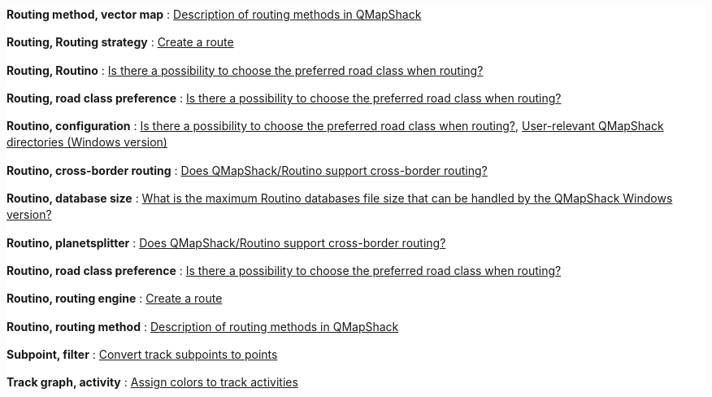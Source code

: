 **Routing method, vector map**
:  [Description of routing methods in QMapShack](AdvRoutes#markdown-header-description-of-routing-methods-in-qmapshack "Description of routing methods in QMapShack")

**Routing, Routing strategy**
:  [Create a route](AdvRoutes#markdown-header-create-a-route "Create a route")

**Routing, Routino**
:  [Is there a possibility to choose the preferred road class when routing?](DocFaqRouting#markdown-header-is-there-a-possibility-to-choose-the-preferred-road-class-when-routing "Is there a possibility to choose the preferred road class when routing?")

**Routing, road class preference**
:  [Is there a possibility to choose the preferred road class when routing?](DocFaqRouting#markdown-header-is-there-a-possibility-to-choose-the-preferred-road-class-when-routing "Is there a possibility to choose the preferred road class when routing?")

**Routino, configuration**
:  [Is there a possibility to choose the preferred road class when routing?](DocFaqRouting#markdown-header-is-there-a-possibility-to-choose-the-preferred-road-class-when-routing "Is there a possibility to choose the preferred road class when routing?"),
    [User-relevant QMapShack directories (Windows version)](DocFaqConfig#markdown-header-user-relevant-qmapshack-directories-windows-version "User-relevant QMapShack directories (Windows version)")

**Routino, cross-border routing**
:  [Does QMapShack/Routino support cross-border routing?](DocFaqRouting#markdown-header-does-qmapshackroutino-support-cross-border-routing "Does QMapShack/Routino support cross-border routing?")

**Routino, database size**
:  [What is the maximum Routino databases file size that can be handled by the QMapShack Windows version?](DocFaqRouting#markdown-header-what-is-the-maximum-routino-databases-file-size-that-can-be-handled-by-the-qmapshack-windows-version "What is the maximum Routino databases file size that can be handled by the QMapShack Windows version?")

**Routino, planetsplitter**
:  [Does QMapShack/Routino support cross-border routing?](DocFaqRouting#markdown-header-does-qmapshackroutino-support-cross-border-routing "Does QMapShack/Routino support cross-border routing?")

**Routino, road class preference**
:  [Is there a possibility to choose the preferred road class when routing?](DocFaqRouting#markdown-header-is-there-a-possibility-to-choose-the-preferred-road-class-when-routing "Is there a possibility to choose the preferred road class when routing?")

**Routino, routing engine**
:  [Create a route](AdvRoutes#markdown-header-create-a-route "Create a route")

**Routino, routing method**
:  [Description of routing methods in QMapShack](AdvRoutes#markdown-header-description-of-routing-methods-in-qmapshack "Description of routing methods in QMapShack")

**Subpoint, filter**
:  [Convert track subpoints to points](AdvTrkGeneral#markdown-header-convert-track-subpoints-to-points "Convert track subpoints to points")

**Track graph, activity**
:  [Assign colors to track activities](AdvTrkGeneral#markdown-header-assign-colors-to-track-activities "Assign colors to track activities")
